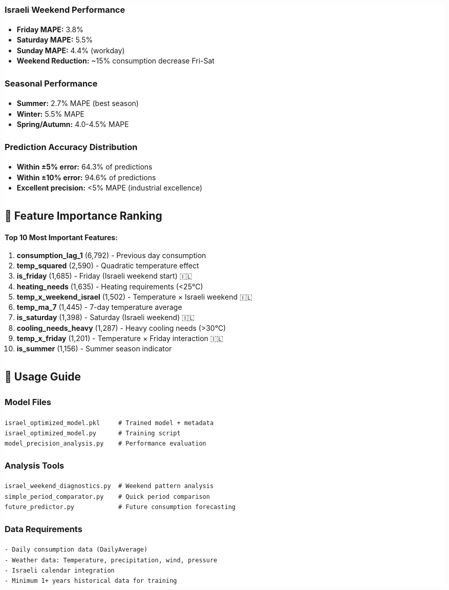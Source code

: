 ### Israeli Weekend Performance
- **Friday MAPE:** 3.8% 
- **Saturday MAPE:** 5.5%
- **Sunday MAPE:** 4.4% (workday)
- **Weekend Reduction:** ~15% consumption decrease Fri-Sat

### Seasonal Performance
- **Summer:** 2.7% MAPE (best season)
- **Winter:** 5.5% MAPE
- **Spring/Autumn:** 4.0-4.5% MAPE

### Prediction Accuracy Distribution
- **Within ±5% error:** 64.3% of predictions
- **Within ±10% error:** 94.6% of predictions
- **Excellent precision:** <5% MAPE (industrial excellence)

## 🥇 Feature Importance Ranking

**Top 10 Most Important Features:**

1. **consumption_lag_1** (6,792) - Previous day consumption
2. **temp_squared** (2,590) - Quadratic temperature effect
3. **is_friday** (1,685) - Friday (Israeli weekend start) 🇮🇱
4. **heating_needs** (1,635) - Heating requirements (<25°C)
5. **temp_x_weekend_israel** (1,502) - Temperature × Israeli weekend 🇮🇱
6. **temp_ma_7** (1,445) - 7-day temperature average
7. **is_saturday** (1,398) - Saturday (Israeli weekend) 🇮🇱
8. **cooling_needs_heavy** (1,287) - Heavy cooling needs (>30°C)
9. **temp_x_friday** (1,201) - Temperature × Friday interaction 🇮🇱
10. **is_summer** (1,156) - Summer season indicator

## 🔧 Usage Guide

### Model Files
```
israel_optimized_model.pkl     # Trained model + metadata
israel_optimized_model.py      # Training script
model_precision_analysis.py    # Performance evaluation
```

### Analysis Tools
```
israel_weekend_diagnostics.py  # Weekend pattern analysis
simple_period_comparator.py    # Quick period comparison
future_predictor.py            # Future consumption forecasting
```

### Data Requirements
```
- Daily consumption data (DailyAverage)
- Weather data: Temperature, precipitation, wind, pressure
- Israeli calendar integration
- Minimum 1+ years historical data for training
```

